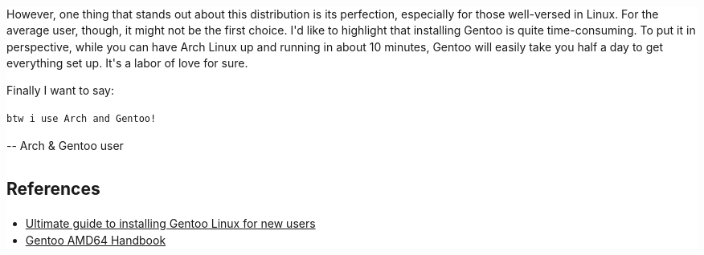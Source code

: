 However, one thing that stands out about this distribution is its perfection, especially for those well-versed in Linux. For the average user, though, it might not be the first choice. I'd like to highlight that installing Gentoo is quite time-consuming. To put it in perspective, while you can have Arch Linux up and running in about 10 minutes, Gentoo will easily take you half a day to get everything set up. It's a labor of love for sure.


Finally I want to say:

```shell
btw i use Arch and Gentoo!
```

-- Arch & Gentoo user

## References

- [Ultimate guide to installing Gentoo Linux for new users](https://onion.tube/watch?v=_50MJv4Dc40)
- [Gentoo AMD64 Handbook](https://wiki.gentoo.org/wiki/Handbook:AMD64)